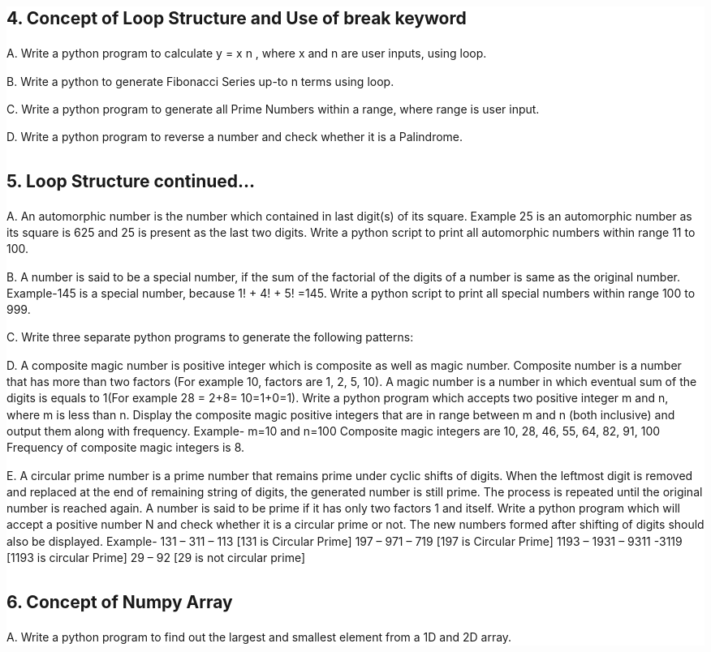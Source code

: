 



## 4. Concept of Loop Structure and Use of break keyword 
 
A.  Write a python program to calculate y = x n , where x and n are user inputs, using loop. 

B.  Write a python to generate Fibonacci Series up-to n terms using loop. 

C.  Write a python program to generate all Prime Numbers within a range, where range is user input. 

D.  Write a python program to reverse a number and check whether it is a Palindrome.





## 5. Loop Structure continued… 
 
A.  An automorphic number is the number which contained in last digit(s) of its square. Example 25 is an automorphic number as its square is 625 and 25 is present as the last two digits. Write a python script to print all automorphic numbers within range 11 to 100. 

B.  A number is said to be a special number, if the sum of the factorial of the digits of a number is same as the original number. Example-145 is a special number, because 1! + 4! + 5! =145. Write a python script to print all special numbers within range 100 to 999. 

C.  Write three separate python programs to generate the following patterns: 

D.  A composite magic number is positive integer which is composite as well as magic number. Composite number is a number that has more than two factors (For example 10, factors are 1, 2, 5, 10). A magic number is a number in which eventual sum of the digits is equals to 1(For example 28 = 2+8= 10=1+0=1). Write a python program which accepts two positive integer m and n, where m is less than n. Display the composite magic positive integers that are in range between m and n (both inclusive) and output them along with frequency. 
Example- m=10 and n=100 
Composite magic integers are 10, 28, 46, 55, 64, 82, 91, 100 
Frequency of composite magic integers is 8. 
 
E.  A circular prime number is a prime number that remains prime under cyclic shifts of digits. When the leftmost digit is removed and replaced at the end of remaining string of digits, the generated number is still prime. The process is repeated until the original number is reached again. A number is said to be prime if it has only two factors 1 and itself. Write a python program which will accept a positive number N and check whether it is a circular prime or not. The new numbers formed after shifting of digits should also be displayed. 
Example-  131 – 311 – 113 [131 is Circular Prime] 
			197 – 971 – 719 [197 is Circular Prime] 
			1193 – 1931 – 9311 -3119 [1193 is circular Prime] 
			29 – 92 [29 is not circular prime]






## 6. Concept of Numpy Array 
 
A.  Write a python program to find out the largest and smallest element from a 1D and 2D array. 
 